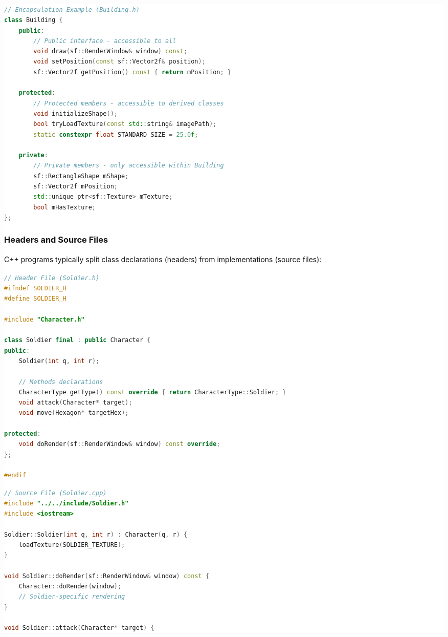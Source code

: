 ```cpp
// Encapsulation Example (Building.h)
class Building {
    public:
        // Public interface - accessible to all
        void draw(sf::RenderWindow& window) const;
        void setPosition(const sf::Vector2f& position);
        sf::Vector2f getPosition() const { return mPosition; }
    
    protected:
        // Protected members - accessible to derived classes
        void initializeShape();
        bool tryLoadTexture(const std::string& imagePath);
        static constexpr float STANDARD_SIZE = 25.0f;
        
    private:
        // Private members - only accessible within Building
        sf::RectangleShape mShape;
        sf::Vector2f mPosition;
        std::unique_ptr<sf::Texture> mTexture;
        bool mHasTexture;
};
```

### Headers and Source Files

C++ programs typically split class declarations (headers) from implementations (source files):

```cpp
// Header File (Soldier.h)
#ifndef SOLDIER_H
#define SOLDIER_H

#include "Character.h"

class Soldier final : public Character {
public:
    Soldier(int q, int r);
    
    // Methods declarations
    CharacterType getType() const override { return CharacterType::Soldier; }
    void attack(Character* target);
    void move(Hexagon* targetHex);

protected:
    void doRender(sf::RenderWindow& window) const override;
};

#endif
```

```cpp
// Source File (Soldier.cpp)
#include "../../include/Soldier.h"
#include <iostream>

Soldier::Soldier(int q, int r) : Character(q, r) {
    loadTexture(SOLDIER_TEXTURE);
}

void Soldier::doRender(sf::RenderWindow& window) const {
    Character::doRender(window);
    // Soldier-specific rendering
}

void Soldier::attack(Character* target) {
```